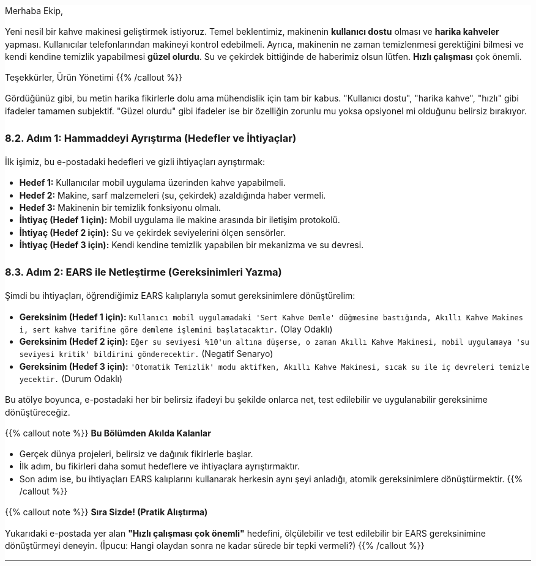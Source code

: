 Merhaba Ekip,

Yeni nesil bir kahve makinesi geliştirmek istiyoruz. Temel beklentimiz, makinenin **kullanıcı dostu** olması ve **harika kahveler** yapması. Kullanıcılar telefonlarından makineyi kontrol edebilmeli. Ayrıca, makinenin ne zaman temizlenmesi gerektiğini bilmesi ve kendi kendine temizlik yapabilmesi **güzel olurdu**. Su ve çekirdek bittiğinde de haberimiz olsun lütfen. **Hızlı çalışması** çok önemli.

Teşekkürler,
Ürün Yönetimi
{{% /callout %}}

Gördüğünüz gibi, bu metin harika fikirlerle dolu ama mühendislik için tam bir kabus. "Kullanıcı dostu", "harika kahve", "hızlı" gibi ifadeler tamamen subjektif. "Güzel olurdu" gibi ifadeler ise bir özelliğin zorunlu mu yoksa opsiyonel mi olduğunu belirsiz bırakıyor.

### 8.2. Adım 1: Hammaddeyi Ayrıştırma (Hedefler ve İhtiyaçlar)

İlk işimiz, bu e-postadaki hedefleri ve gizli ihtiyaçları ayrıştırmak:

- **Hedef 1:** Kullanıcılar mobil uygulama üzerinden kahve yapabilmeli.
- **Hedef 2:** Makine, sarf malzemeleri (su, çekirdek) azaldığında haber vermeli.
- **Hedef 3:** Makinenin bir temizlik fonksiyonu olmalı.
- **İhtiyaç (Hedef 1 için):** Mobil uygulama ile makine arasında bir iletişim protokolü.
- **İhtiyaç (Hedef 2 için):** Su ve çekirdek seviyelerini ölçen sensörler.
- **İhtiyaç (Hedef 3 için):** Kendi kendine temizlik yapabilen bir mekanizma ve su devresi.

### 8.3. Adım 2: EARS ile Netleştirme (Gereksinimleri Yazma)

Şimdi bu ihtiyaçları, öğrendiğimiz EARS kalıplarıyla somut gereksinimlere dönüştürelim:

- **Gereksinim (Hedef 1 için):** `Kullanıcı mobil uygulamadaki 'Sert Kahve Demle' düğmesine bastığında, Akıllı Kahve Makinesi, sert kahve tarifine göre demleme işlemini başlatacaktır.` (Olay Odaklı)
- **Gereksinim (Hedef 2 için):** `Eğer su seviyesi %10'un altına düşerse, o zaman Akıllı Kahve Makinesi, mobil uygulamaya 'su seviyesi kritik' bildirimi gönderecektir.` (Negatif Senaryo)
- **Gereksinim (Hedef 3 için):** `'Otomatik Temizlik' modu aktifken, Akıllı Kahve Makinesi, sıcak su ile iç devreleri temizleyecektir.` (Durum Odaklı)

Bu atölye boyunca, e-postadaki her bir belirsiz ifadeyi bu şekilde onlarca net, test edilebilir ve uygulanabilir gereksinime dönüştüreceğiz.

{{% callout note %}}
**Bu Bölümden Akılda Kalanlar**

- Gerçek dünya projeleri, belirsiz ve dağınık fikirlerle başlar.
- İlk adım, bu fikirleri daha somut hedeflere ve ihtiyaçlara ayrıştırmaktır.
- Son adım ise, bu ihtiyaçları EARS kalıplarını kullanarak herkesin aynı şeyi anladığı, atomik gereksinimlere dönüştürmektir.
  {{% /callout %}}

{{% callout note %}}
**Sıra Sizde! (Pratik Alıştırma)**

Yukarıdaki e-postada yer alan **"Hızlı çalışması çok önemli"** hedefini, ölçülebilir ve test edilebilir bir EARS gereksinimine dönüştürmeyi deneyin. (İpucu: Hangi olaydan sonra ne kadar sürede bir tepki vermeli?)
{{% /callout %}}

---